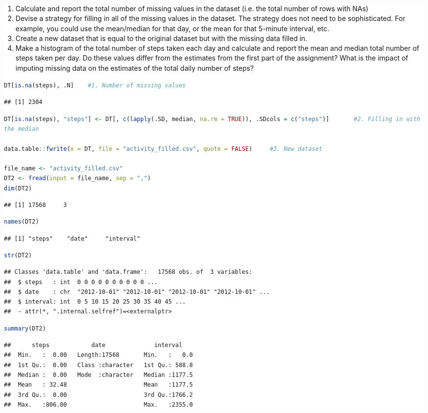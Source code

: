 1. Calculate and report the total number of missing values in the dataset (i.e. the total number of rows with NAs)
2. Devise a strategy for filling in all of the missing values in the dataset. The strategy does not need to be sophisticated. For example, you could use the mean/median for that day, or the mean for that 5-minute interval, etc.
3. Create a new dataset that is equal to the original dataset but with the missing data filled in.
4. Make a histogram of the total number of steps taken each day and calculate and report the mean and median total number of steps taken per day. Do these values differ from the estimates from the first part of the assignment? What is the impact of imputing missing data on the estimates of the total daily number of steps?


```r
DT[is.na(steps), .N]    #1. Number of missing values
```

```
## [1] 2304
```

```r
DT[is.na(steps), "steps"] <- DT[, c(lapply(.SD, median, na.rm = TRUE)), .SDcols = c("steps")]       #2. Filling in with the median

data.table::fwrite(x = DT, file = "activity_filled.csv", quote = FALSE)     #3. New dataset

file_name <- "activity_filled.csv"
DT2 <- fread(input = file_name, sep = ",")
dim(DT2)
```

```
## [1] 17568     3
```

```r
names(DT2)
```

```
## [1] "steps"    "date"     "interval"
```

```r
str(DT2)
```

```
## Classes 'data.table' and 'data.frame':	17568 obs. of  3 variables:
##  $ steps   : int  0 0 0 0 0 0 0 0 0 0 ...
##  $ date    : chr  "2012-10-01" "2012-10-01" "2012-10-01" "2012-10-01" ...
##  $ interval: int  0 5 10 15 20 25 30 35 40 45 ...
##  - attr(*, ".internal.selfref")=<externalptr>
```

```r
summary(DT2)
```

```
##      steps            date              interval     
##  Min.   :  0.00   Length:17568       Min.   :   0.0  
##  1st Qu.:  0.00   Class :character   1st Qu.: 588.8  
##  Median :  0.00   Mode  :character   Median :1177.5  
##  Mean   : 32.48                      Mean   :1177.5  
##  3rd Qu.:  0.00                      3rd Qu.:1766.2  
##  Max.   :806.00                      Max.   :2355.0
```
